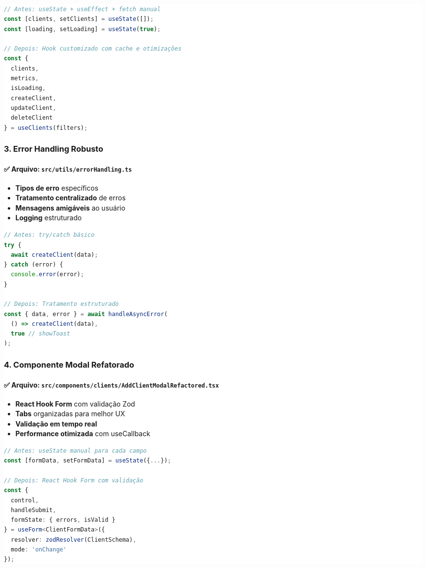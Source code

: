 ```typescript
// Antes: useState + useEffect + fetch manual
const [clients, setClients] = useState([]);
const [loading, setLoading] = useState(true);

// Depois: Hook customizado com cache e otimizações
const {
  clients,
  metrics,
  isLoading,
  createClient,
  updateClient,
  deleteClient
} = useClients(filters);
```

### 3. **Error Handling Robusto**

#### ✅ Arquivo: `src/utils/errorHandling.ts`
- **Tipos de erro** específicos
- **Tratamento centralizado** de erros
- **Mensagens amigáveis** ao usuário
- **Logging** estruturado

```typescript
// Antes: try/catch básico
try {
  await createClient(data);
} catch (error) {
  console.error(error);
}

// Depois: Tratamento estruturado
const { data, error } = await handleAsyncError(
  () => createClient(data),
  true // showToast
);
```

### 4. **Componente Modal Refatorado**

#### ✅ Arquivo: `src/components/clients/AddClientModalRefactored.tsx`
- **React Hook Form** com validação Zod
- **Tabs** organizadas para melhor UX
- **Validação em tempo real**
- **Performance otimizada** com useCallback

```typescript
// Antes: useState manual para cada campo
const [formData, setFormData] = useState({...});

// Depois: React Hook Form com validação
const {
  control,
  handleSubmit,
  formState: { errors, isValid }
} = useForm<ClientFormData>({
  resolver: zodResolver(ClientSchema),
  mode: 'onChange'
});
```
